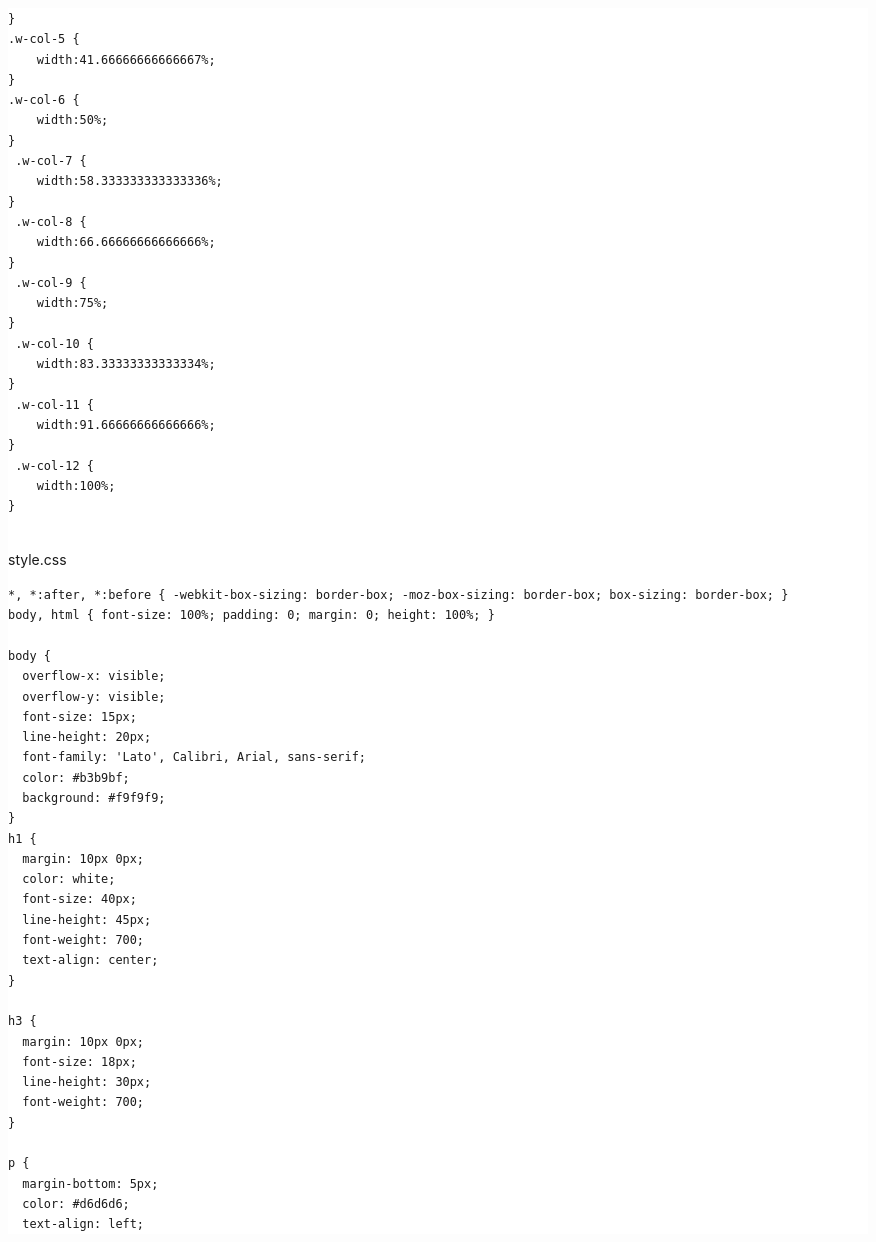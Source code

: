```
}
.w-col-5 {
    width:41.66666666666667%;
}
.w-col-6 {
    width:50%;
}
 .w-col-7 {
    width:58.333333333333336%;
}
 .w-col-8 {
    width:66.66666666666666%;
}
 .w-col-9 {
    width:75%;
}
 .w-col-10 {
    width:83.33333333333334%;
}
 .w-col-11 {
    width:91.66666666666666%;
}
 .w-col-12 {
    width:100%;
}


```
style.css
```
*, *:after, *:before { -webkit-box-sizing: border-box; -moz-box-sizing: border-box; box-sizing: border-box; }
body, html { font-size: 100%; padding: 0; margin: 0; height: 100%; }

body {
  overflow-x: visible;
  overflow-y: visible;
  font-size: 15px;
  line-height: 20px;
  font-family: 'Lato', Calibri, Arial, sans-serif;
  color: #b3b9bf;
  background: #f9f9f9;
}
h1 {
  margin: 10px 0px;
  color: white;
  font-size: 40px;
  line-height: 45px;
  font-weight: 700;
  text-align: center;
}

h3 {
  margin: 10px 0px;
  font-size: 18px;
  line-height: 30px;
  font-weight: 700;
}

p {
  margin-bottom: 5px;
  color: #d6d6d6;
  text-align: left;
```